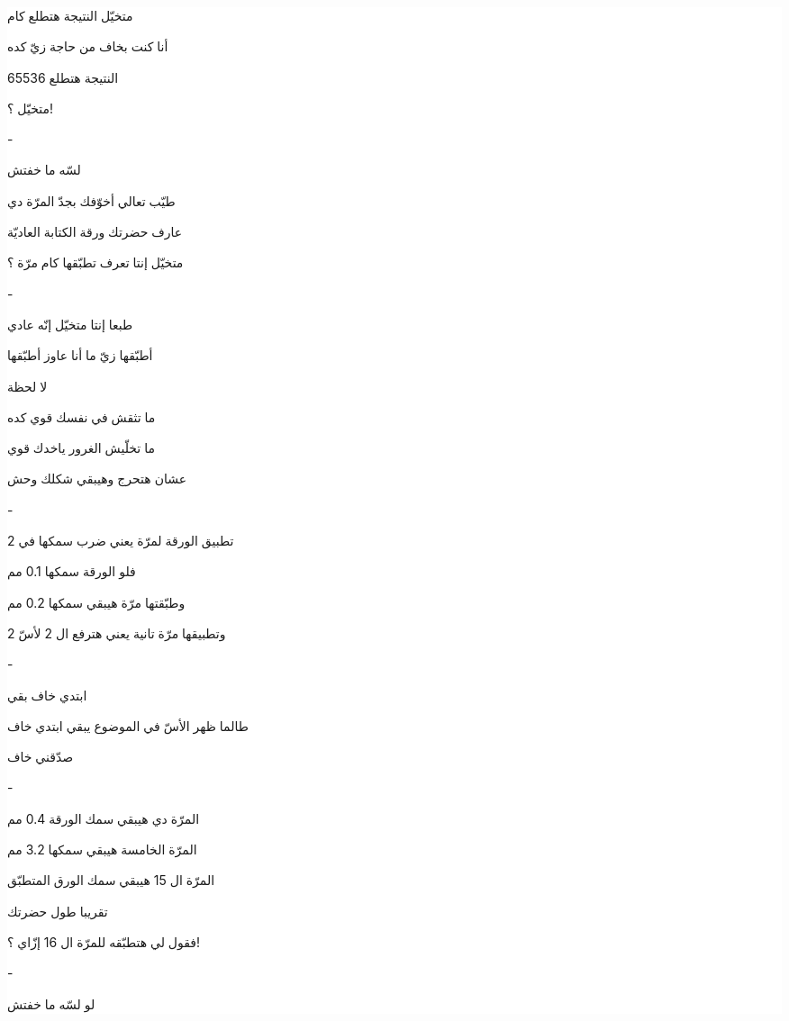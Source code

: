 متخيّل النتيجة هتطلع كام

أنا كنت بخاف من حاجة زيّ كده

النتيجة هتطلع 65536

متخيّل ؟!

\-

لسّه ما خفتش

طيّب تعالي أخوّفك بجدّ المرّة دي

عارف حضرتك ورقة الكتابة العاديّة

متخيّل إنتا تعرف تطبّقها كام مرّة ؟

\-

طبعا إنتا متخيّل إنّه عادي

أطبّقها زيّ ما أنا عاوز أطبّقها

لا لحظة

ما تثقش في نفسك قوي كده

ما تخلّيش الغرور ياخدك قوي

عشان هتحرج وهيبقي شكلك وحش

\-

تطبيق الورقة لمرّة يعني ضرب سمكها في 2

فلو الورقة سمكها 0.1 مم

وطبّقتها مرّة هيبقي سمكها 0.2 مم

وتطبيقها مرّة تانية يعني هترفع ال 2 لأسّ 2

\-

ابتدي خاف بقي

طالما ظهر الأسّ في الموضوع يبقي ابتدي خاف

صدّقني خاف

\-

المرّة دي هيبقي سمك الورقة 0.4 مم

المرّة الخامسة هيبقي سمكها 3.2 مم

المرّة ال 15 هيبقي سمك الورق المتطبّق

تقريبا طول حضرتك

فقول لي هتطبّقه للمرّة ال 16 إزّاي ؟!

\-

لو لسّه ما خفتش
